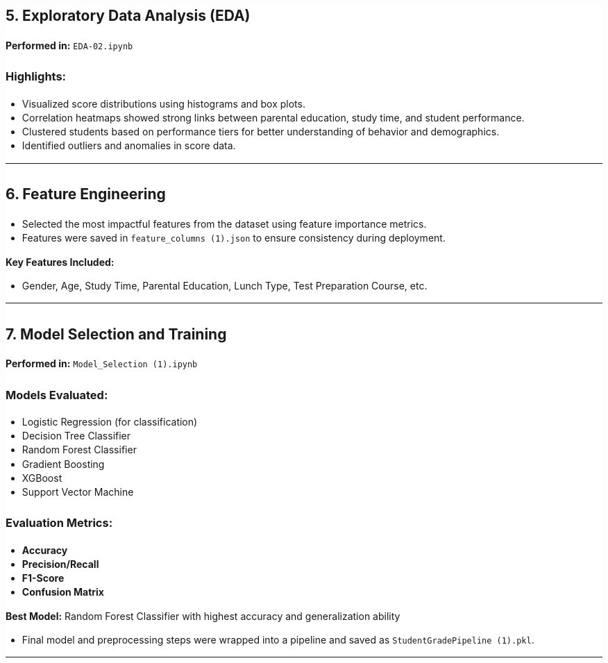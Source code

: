 
## **5. Exploratory Data Analysis (EDA)**

**Performed in:** `EDA-02.ipynb`

### Highlights:

* Visualized score distributions using histograms and box plots.
* Correlation heatmaps showed strong links between parental education, study time, and student performance.
* Clustered students based on performance tiers for better understanding of behavior and demographics.
* Identified outliers and anomalies in score data.

---

## **6. Feature Engineering**

* Selected the most impactful features from the dataset using feature importance metrics.
* Features were saved in `feature_columns (1).json` to ensure consistency during deployment.

**Key Features Included:**

* Gender, Age, Study Time, Parental Education, Lunch Type, Test Preparation Course, etc.

---

## **7. Model Selection and Training**

**Performed in:** `Model_Selection (1).ipynb`

### Models Evaluated:

* Logistic Regression (for classification)
* Decision Tree Classifier
* Random Forest Classifier
* Gradient Boosting
* XGBoost
* Support Vector Machine

### Evaluation Metrics:

* **Accuracy**
* **Precision/Recall**
* **F1-Score**
* **Confusion Matrix**

**Best Model:** Random Forest Classifier with highest accuracy and generalization ability

* Final model and preprocessing steps were wrapped into a pipeline and saved as `StudentGradePipeline (1).pkl`.

---
